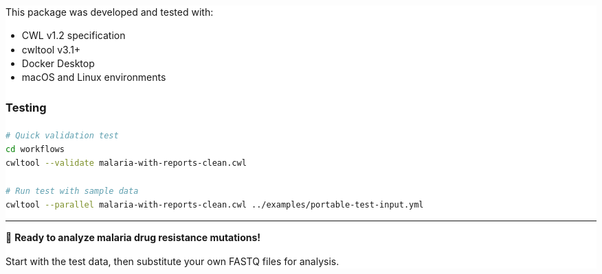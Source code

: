 This package was developed and tested with:
- CWL v1.2 specification
- cwltool v3.1+  
- Docker Desktop
- macOS and Linux environments

### Testing
```bash
# Quick validation test
cd workflows
cwltool --validate malaria-with-reports-clean.cwl

# Run test with sample data
cwltool --parallel malaria-with-reports-clean.cwl ../examples/portable-test-input.yml
```

---

🎊 **Ready to analyze malaria drug resistance mutations!** 

Start with the test data, then substitute your own FASTQ files for analysis.
